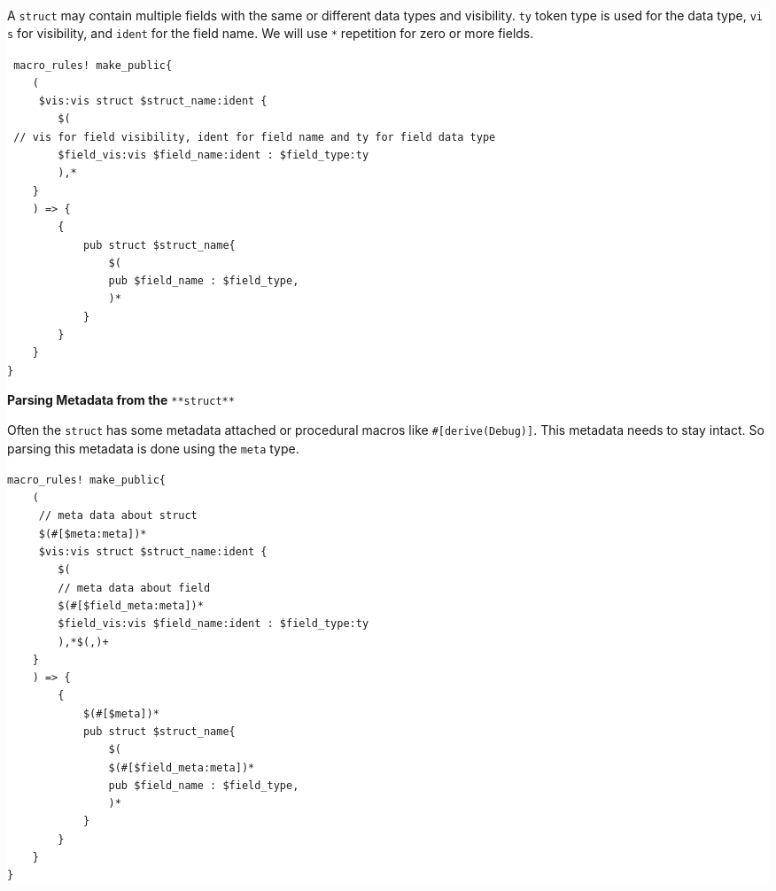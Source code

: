 A `struct` may contain multiple fields with the same or different data types and visibility. `ty` token type is used for the data type, `vis` for visibility, and `ident` for the field name. We will use `*` repetition for zero or more fields.


     macro_rules! make_public{
        (
         $vis:vis struct $struct_name:ident {
            $(
     // vis for field visibility, ident for field name and ty for field data type
            $field_vis:vis $field_name:ident : $field_type:ty
            ),*
        }
        ) => {
            {
                pub struct $struct_name{
                    $(
                    pub $field_name : $field_type,
                    )*
                }
            }
        }
    }

**Parsing Metadata from the** `**struct**`

Often the `struct` has some metadata attached or procedural macros like `#[derive(Debug)]`. This metadata needs to stay intact. So parsing this metadata is done using the `meta` type.


    macro_rules! make_public{
        (
         // meta data about struct
         $(#[$meta:meta])* 
         $vis:vis struct $struct_name:ident {
            $(
            // meta data about field
            $(#[$field_meta:meta])*
            $field_vis:vis $field_name:ident : $field_type:ty
            ),*$(,)+
        }
        ) => {
            { 
                $(#[$meta])*
                pub struct $struct_name{
                    $(
                    $(#[$field_meta:meta])*
                    pub $field_name : $field_type,
                    )*
                }
            }
        }
    }
